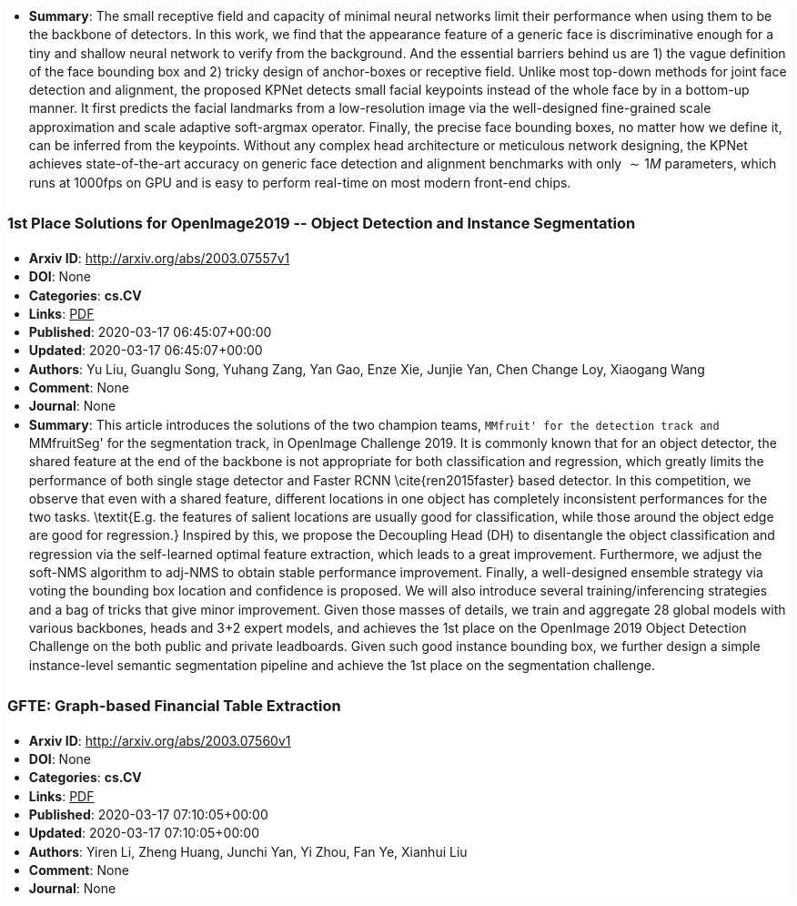 - **Summary**: The small receptive field and capacity of minimal neural networks limit their performance when using them to be the backbone of detectors. In this work, we find that the appearance feature of a generic face is discriminative enough for a tiny and shallow neural network to verify from the background. And the essential barriers behind us are 1) the vague definition of the face bounding box and 2) tricky design of anchor-boxes or receptive field. Unlike most top-down methods for joint face detection and alignment, the proposed KPNet detects small facial keypoints instead of the whole face by in a bottom-up manner. It first predicts the facial landmarks from a low-resolution image via the well-designed fine-grained scale approximation and scale adaptive soft-argmax operator. Finally, the precise face bounding boxes, no matter how we define it, can be inferred from the keypoints. Without any complex head architecture or meticulous network designing, the KPNet achieves state-of-the-art accuracy on generic face detection and alignment benchmarks with only $\sim1M$ parameters, which runs at 1000fps on GPU and is easy to perform real-time on most modern front-end chips.



### 1st Place Solutions for OpenImage2019 -- Object Detection and Instance Segmentation
- **Arxiv ID**: http://arxiv.org/abs/2003.07557v1
- **DOI**: None
- **Categories**: **cs.CV**
- **Links**: [PDF](http://arxiv.org/pdf/2003.07557v1)
- **Published**: 2020-03-17 06:45:07+00:00
- **Updated**: 2020-03-17 06:45:07+00:00
- **Authors**: Yu Liu, Guanglu Song, Yuhang Zang, Yan Gao, Enze Xie, Junjie Yan, Chen Change Loy, Xiaogang Wang
- **Comment**: None
- **Journal**: None
- **Summary**: This article introduces the solutions of the two champion teams, `MMfruit' for the detection track and `MMfruitSeg' for the segmentation track, in OpenImage Challenge 2019. It is commonly known that for an object detector, the shared feature at the end of the backbone is not appropriate for both classification and regression, which greatly limits the performance of both single stage detector and Faster RCNN \cite{ren2015faster} based detector. In this competition, we observe that even with a shared feature, different locations in one object has completely inconsistent performances for the two tasks. \textit{E.g. the features of salient locations are usually good for classification, while those around the object edge are good for regression.} Inspired by this, we propose the Decoupling Head (DH) to disentangle the object classification and regression via the self-learned optimal feature extraction, which leads to a great improvement. Furthermore, we adjust the soft-NMS algorithm to adj-NMS to obtain stable performance improvement. Finally, a well-designed ensemble strategy via voting the bounding box location and confidence is proposed. We will also introduce several training/inferencing strategies and a bag of tricks that give minor improvement. Given those masses of details, we train and aggregate 28 global models with various backbones, heads and 3+2 expert models, and achieves the 1st place on the OpenImage 2019 Object Detection Challenge on the both public and private leadboards. Given such good instance bounding box, we further design a simple instance-level semantic segmentation pipeline and achieve the 1st place on the segmentation challenge.



### GFTE: Graph-based Financial Table Extraction
- **Arxiv ID**: http://arxiv.org/abs/2003.07560v1
- **DOI**: None
- **Categories**: **cs.CV**
- **Links**: [PDF](http://arxiv.org/pdf/2003.07560v1)
- **Published**: 2020-03-17 07:10:05+00:00
- **Updated**: 2020-03-17 07:10:05+00:00
- **Authors**: Yiren Li, Zheng Huang, Junchi Yan, Yi Zhou, Fan Ye, Xianhui Liu
- **Comment**: None
- **Journal**: None